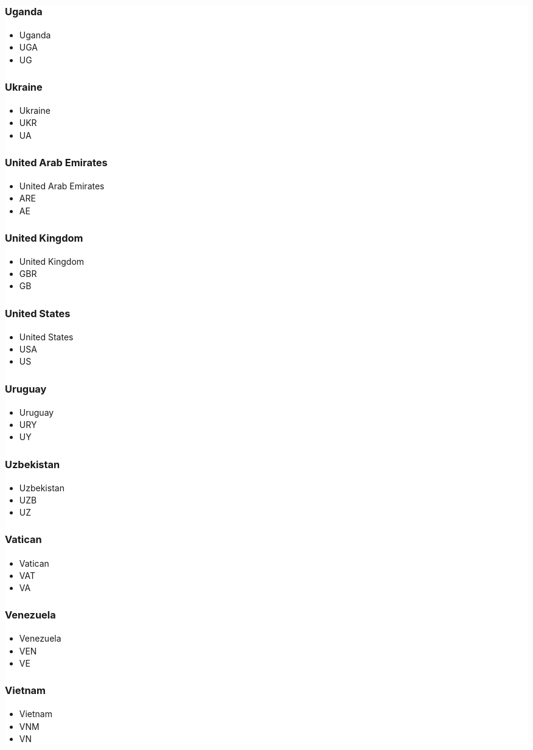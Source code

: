 ### Uganda
- Uganda
- UGA
- UG

### Ukraine
- Ukraine
- UKR
- UA

### United Arab Emirates
- United Arab Emirates
- ARE
- AE

### United Kingdom
- United Kingdom
- GBR
- GB

### United States
- United States
- USA
- US

### Uruguay
- Uruguay
- URY
- UY

### Uzbekistan
- Uzbekistan
- UZB
- UZ

### Vatican
- Vatican
- VAT
- VA

### Venezuela
- Venezuela
- VEN
- VE

### Vietnam
- Vietnam
- VNM
- VN
